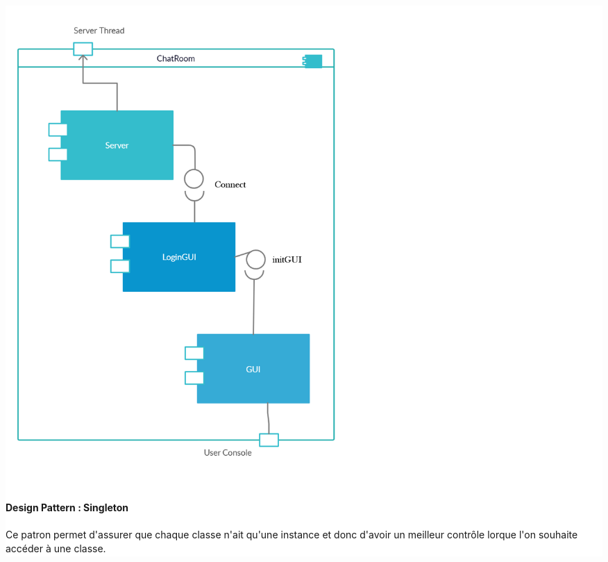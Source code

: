 <img src = https://github.com/ChristianStephenn/ChatRoom_Maven_Project/blob/master/images/UML_Composant.png width="500" high="800">

#### Design Pattern : Singleton
Ce patron permet d'assurer que chaque classe n'ait qu'une instance et donc d'avoir un meilleur contrôle lorque l'on souhaite accéder à une classe.












